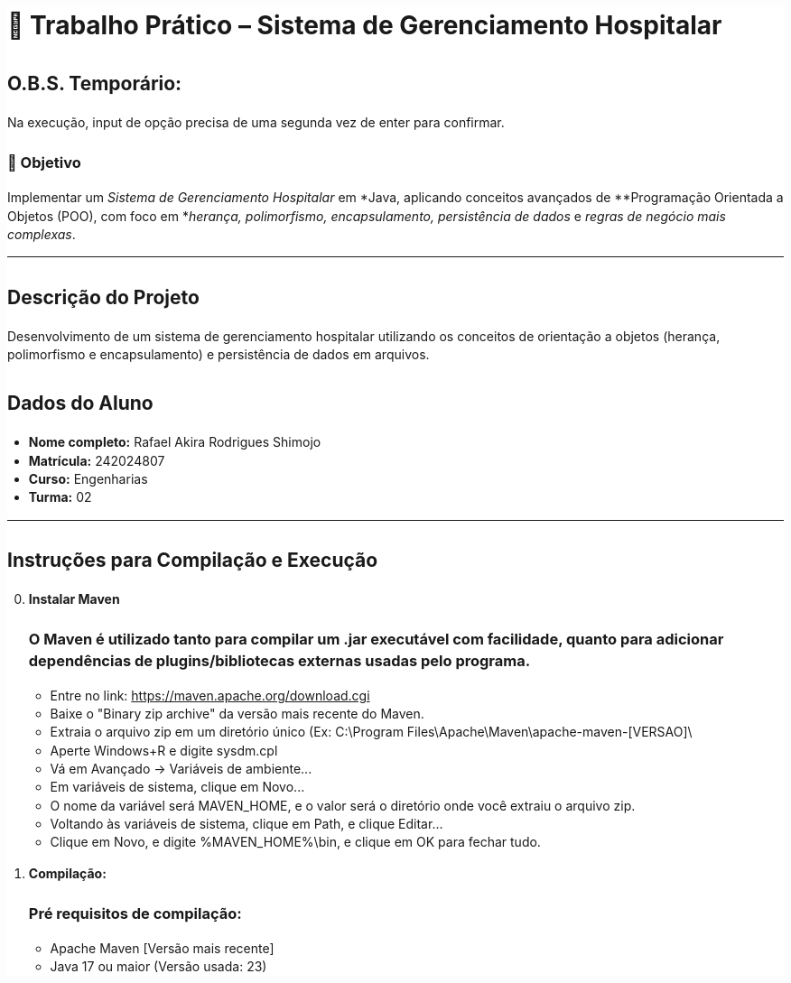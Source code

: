 # 🏥 Trabalho Prático – Sistema de Gerenciamento Hospitalar  

## O.B.S. Temporário:
Na execução, input de opção precisa de uma segunda vez de enter para confirmar.

### 🎯 Objetivo  
Implementar um *Sistema de Gerenciamento Hospitalar* em *Java, aplicando conceitos avançados de **Programação Orientada a Objetos (POO), com foco em **herança, polimorfismo, encapsulamento, persistência de dados* e *regras de negócio mais complexas*.  

---
## Descrição do Projeto

Desenvolvimento de um sistema de gerenciamento hospitalar utilizando os conceitos de orientação a objetos (herança, polimorfismo e encapsulamento) e persistência de dados em arquivos.

## Dados do Aluno

- **Nome completo:** Rafael Akira Rodrigues Shimojo
- **Matrícula:** 242024807
- **Curso:** Engenharias
- **Turma:** 02

---

## Instruções para Compilação e Execução

0. **Instalar Maven**
   ### O Maven é utilizado tanto para compilar um .jar executável com facilidade, quanto para adicionar dependências de plugins/bibliotecas externas usadas pelo programa.
   - Entre no link: https://maven.apache.org/download.cgi
   - Baixe o "Binary zip archive" da versão mais recente do Maven.
   - Extraia o arquivo zip em um diretório único (Ex: C:\Program Files\Apache\Maven\apache-maven-[VERSAO]\
   - Aperte Windows+R e digite sysdm.cpl
   - Vá em Avançado -> Variáveis de ambiente...
   - Em variáveis de sistema, clique em Novo...
   - O nome da variável será MAVEN_HOME, e o valor será o diretório onde você extraiu o arquivo zip.
   - Voltando às variáveis de sistema, clique em Path, e clique Editar...
   - Clique em Novo, e digite %MAVEN_HOME%\bin, e clique em OK para fechar tudo.

1. **Compilação:**  

   ### Pré requisitos de compilação:
   - Apache Maven [Versão mais recente]
   - Java 17 ou maior (Versão usada: 23)
